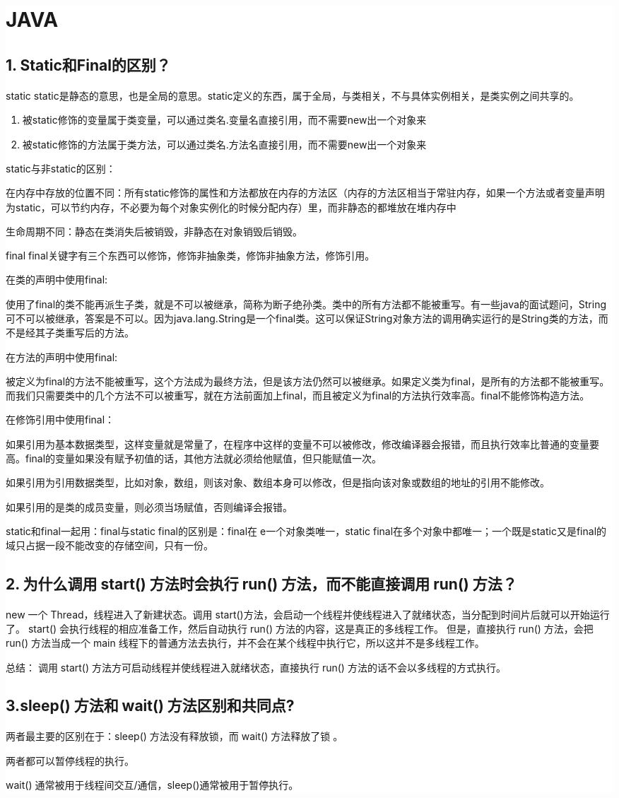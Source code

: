# JAVA

##  1. Static和Final的区别？

static
static是静态的意思，也是全局的意思。static定义的东西，属于全局，与类相关，不与具体实例相关，是类实例之间共享的。

1. 被static修饰的变量属于类变量，可以通过类名.变量名直接引用，而不需要new出一个对象来

2. 被static修饰的方法属于类方法，可以通过类名.方法名直接引用，而不需要new出一个对象来

static与非static的区别：

在内存中存放的位置不同：所有static修饰的属性和方法都放在内存的方法区（内存的方法区相当于常驻内存，如果一个方法或者变量声明为static，可以节约内存，不必要为每个对象实例化的时候分配内存）里，而非静态的都堆放在堆内存中

生命周期不同：静态在类消失后被销毁，非静态在对象销毁后销毁。

final
final关键字有三个东西可以修饰，修饰非抽象类，修饰非抽象方法，修饰引用。

在类的声明中使用final:

使用了final的类不能再派生子类，就是不可以被继承，简称为断子绝孙类。类中的所有方法都不能被重写。有一些java的面试题问，String可不可以被继承，答案是不可以。因为java.lang.String是一个final类。这可以保证String对象方法的调用确实运行的是String类的方法，而不是经其子类重写后的方法。

在方法的声明中使用final:

被定义为final的方法不能被重写，这个方法成为最终方法，但是该方法仍然可以被继承。如果定义类为final，是所有的方法都不能被重写。而我们只需要类中的几个方法不可以被重写，就在方法前面加上final，而且被定义为final的方法执行效率高。final不能修饰构造方法。

在修饰引用中使用final：

如果引用为基本数据类型，这样变量就是常量了，在程序中这样的变量不可以被修改，修改编译器会报错，而且执行效率比普通的变量要高。final的变量如果没有赋予初值的话，其他方法就必须给他赋值，但只能赋值一次。

如果引用为引用数据类型，比如对象，数组，则该对象、数组本身可以修改，但是指向该对象或数组的地址的引用不能修改。

如果引用的是类的成员变量，则必须当场赋值，否则编译会报错。

static和final一起用：final与static final的区别是：final在 e一个对象类唯一，static final在多个对象中都唯一；一个既是static又是final的域只占据一段不能改变的存储空间，只有一份。

## 2. 为什么调用 start() 方法时会执行 run() 方法，而不能直接调用 run() 方法？

new 一个 Thread，线程进入了新建状态。调用 start()方法，会启动一个线程并使线程进入了就绪状态，当分配到时间片后就可以开始运行了。 start() 会执行线程的相应准备工作，然后自动执行 run() 方法的内容，这是真正的多线程工作。 但是，直接执行 run() 方法，会把 run() 方法当成一个 main 线程下的普通方法去执行，并不会在某个线程中执行它，所以这并不是多线程工作。

总结： 调用 start() 方法方可启动线程并使线程进入就绪状态，直接执行 run() 方法的话不会以多线程的方式执行。

## 3.sleep() 方法和 wait() 方法区别和共同点?
两者最主要的区别在于：sleep() 方法没有释放锁，而 wait() 方法释放了锁 。

两者都可以暂停线程的执行。

wait() 通常被用于线程间交互/通信，sleep()通常被用于暂停执行。
